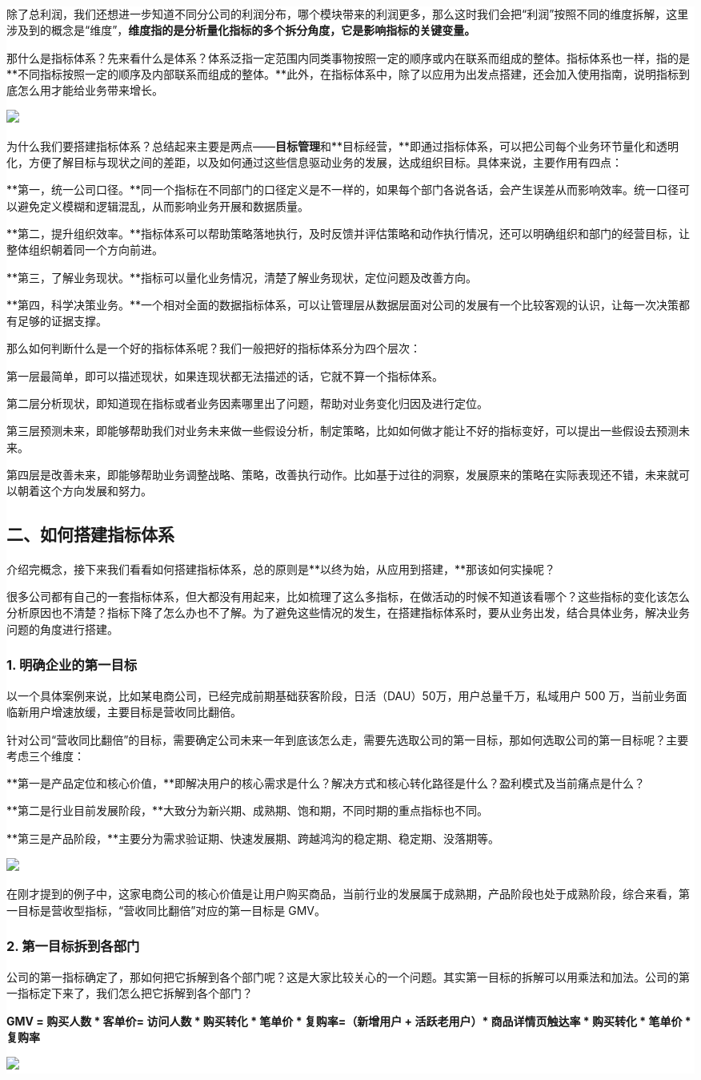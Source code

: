 除了总利润，我们还想进一步知道不同分公司的利润分布，哪个模块带来的利润更多，那么这时我们会把“利润”按照不同的维度拆解，这里涉及到的概念是“维度”，**维度指的是分析量化指标的多个拆分角度，它是影响指标的关键变量。**

那什么是指标体系？先来看什么是体系？体系泛指一定范围内同类事物按照一定的顺序或内在联系而组成的整体。指标体系也一样，指的是**不同指标按照一定的顺序及内部联系而组成的整体。**此外，在指标体系中，除了以应用为出发点搭建，还会加入使用指南，说明指标到底怎么用才能给业务带来增长。

![](https://image.yunyingpai.com/wp/2022/03/0zTxw9QLc8EbhyLDpTxG.jpg)

为什么我们要搭建指标体系？总结起来主要是两点——**目标管理**和**目标经营，**即通过指标体系，可以把公司每个业务环节量化和透明化，方便了解目标与现状之间的差距，以及如何通过这些信息驱动业务的发展，达成组织目标。具体来说，主要作用有四点：

**第一，统一公司口径。**同一个指标在不同部门的口径定义是不一样的，如果每个部门各说各话，会产生误差从而影响效率。统一口径可以避免定义模糊和逻辑混乱，从而影响业务开展和数据质量。

**第二，提升组织效率。**指标体系可以帮助策略落地执行，及时反馈并评估策略和动作执行情况，还可以明确组织和部门的经营目标，让整体组织朝着同一个方向前进。

**第三，了解业务现状。**指标可以量化业务情况，清楚了解业务现状，定位问题及改善方向。

**第四，科学决策业务。**一个相对全面的数据指标体系，可以让管理层从数据层面对公司的发展有一个比较客观的认识，让每一次决策都有足够的证据支撑。

那么如何判断什么是一个好的指标体系呢？我们一般把好的指标体系分为四个层次：

第一层最简单，即可以描述现状，如果连现状都无法描述的话，它就不算一个指标体系。

第二层分析现状，即知道现在指标或者业务因素哪里出了问题，帮助对业务变化归因及进行定位。

第三层预测未来，即能够帮助我们对业务未来做一些假设分析，制定策略，比如如何做才能让不好的指标变好，可以提出一些假设去预测未来。

第四层是改善未来，即能够帮助业务调整战略、策略，改善执行动作。比如基于过往的洞察，发展原来的策略在实际表现还不错，未来就可以朝着这个方向发展和努力。

## 二、如何搭建指标体系

介绍完概念，接下来我们看看如何搭建指标体系，总的原则是**以终为始，从应用到搭建，**那该如何实操呢？

很多公司都有自己的一套指标体系，但大都没有用起来，比如梳理了这么多指标，在做活动的时候不知道该看哪个？这些指标的变化该怎么分析原因也不清楚？指标下降了怎么办也不了解。为了避免这些情况的发生，在搭建指标体系时，要从业务出发，结合具体业务，解决业务问题的角度进行搭建。

### 1\. 明确企业的第一目标

以一个具体案例来说，比如某电商公司，已经完成前期基础获客阶段，日活（DAU）50万，用户总量千万，私域用户 500 万，当前业务面临新用户增速放缓，主要目标是营收同比翻倍。

针对公司“营收同比翻倍”的目标，需要确定公司未来一年到底该怎么走，需要先选取公司的第一目标，那如何选取公司的第一目标呢？主要考虑三个维度：

**第一是产品定位和核心价值，**即解决用户的核心需求是什么？解决方式和核心转化路径是什么？盈利模式及当前痛点是什么？

**第二是行业目前发展阶段，**大致分为新兴期、成熟期、饱和期，不同时期的重点指标也不同。

**第三是产品阶段，**主要分为需求验证期、快速发展期、跨越鸿沟的稳定期、稳定期、没落期等。

![](https://image.yunyingpai.com/wp/2022/03/m1r0Yo2IBgcJpWYjfaVW.jpg)

在刚才提到的例子中，这家电商公司的核心价值是让用户购买商品，当前行业的发展属于成熟期，产品阶段也处于成熟阶段，综合来看，第一目标是营收型指标，“营收同比翻倍”对应的第一目标是 GMV。

### 2\. 第一目标拆到各部门

公司的第一指标确定了，那如何把它拆解到各个部门呢？这是大家比较关心的一个问题。其实第一目标的拆解可以用乘法和加法。公司的第一指标定下来了，我们怎么把它拆解到各个部门？

**GMV = 购买人数 \* 客单价= 访问人数 \* 购买转化 \* 笔单价 \* 复购率=（新增用户 + 活跃老用户）\* 商品详情页触达率 \* 购买转化 \* 笔单价 \* 复购率**

![](https://image.yunyingpai.com/wp/2022/03/XYpCakVxzPqvBwxEkXGv.jpg)
